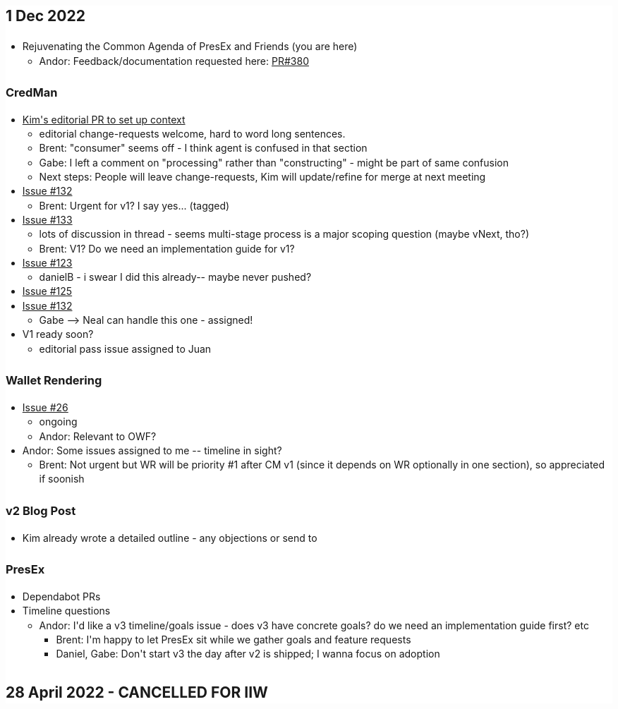 ## 1 Dec 2022 

- Rejuvenating the Common Agenda of PresEx and Friends (you are here) 
    - Andor: Feedback/documentation requested here: [PR#380](https://github.com/decentralized-identity/presentation-exchange/issues/380)

### CredMan
- [Kim's editorial PR to set up context](https://github.com/decentralized-identity/credential-manifest/pull/135)
    - editorial change-requests welcome, hard to word long sentences.
    - Brent: "consumer" seems off - I think agent is confused in that section
    - Gabe: I left a comment on "processing" rather than "constructing" - might be part of same confusion
    - Next steps: People will leave change-requests, Kim will update/refine for merge at next meeting
- [Issue #132](https://github.com/decentralized-identity/credential-manifest/issue/132)
    - Brent: Urgent for v1? I say yes... (tagged)
- [Issue #133](https://github.com/decentralized-identity/credential-manifest/issues/133)
    - lots of discussion in thread - seems multi-stage process is a major scoping question (maybe vNext, tho?)
    - Brent: V1? Do we need an implementation guide for v1?
- [Issue #123](https://github.com/decentralized-identity/credential-manifest/issues/123)
    - danielB - i swear I did this already-- maybe never pushed?
- [Issue #125](https://github.com/decentralized-identity/credential-manifest/issues/125)
- [Issue #132](https://github.com/decentralized-identity/credential-manifest/issues/132)
    - Gabe --> Neal can handle this one - assigned!
- V1 ready soon? 
    - editorial pass issue assigned to Juan

### Wallet Rendering
- [Issue #26](https://github.com/decentralized-identity/wallet-rendering/issues/26)
    - ongoing
    - Andor: Relevant to OWF? 
- Andor: Some issues assigned to me -- timeline in sight?
    - Brent: Not urgent but WR will be priority #1 after CM v1 (since it depends on WR optionally in one section), so appreciated if soonish

### v2 Blog Post
- Kim already wrote a detailed outline - any objections or send to 

### PresEx
- Dependabot PRs
- Timeline questions
    - Andor: I'd like a v3 timeline/goals issue - does v3 have concrete goals? do we need an implementation guide first? etc
        - Brent: I'm happy to let PresEx sit while we gather goals and feature requests
        - Daniel, Gabe: Don't start v3 the day after v2 is shipped; I wanna focus on adoption


## 28 April 2022 - CANCELLED FOR IIW
